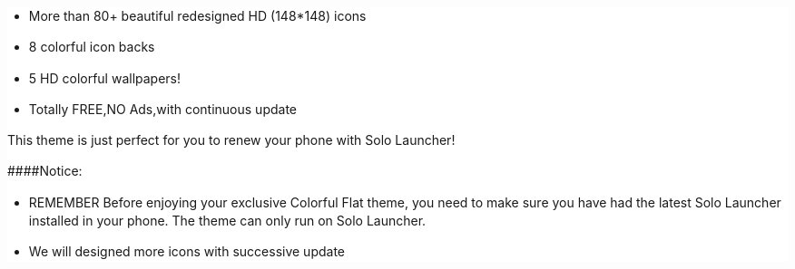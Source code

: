 * More than 80+ beautiful redesigned HD (148*148) icons

* 8 colorful icon backs 

* 5 HD colorful wallpapers!

* Totally FREE,NO Ads,with continuous update

This theme is just perfect for you to renew your phone with Solo Launcher!

####Notice:

* REMEMBER Before enjoying your exclusive Colorful Flat theme, you need to make sure you have had the latest Solo Launcher installed in your phone. The theme can only run on Solo Launcher.

* We will designed more icons with successive update

